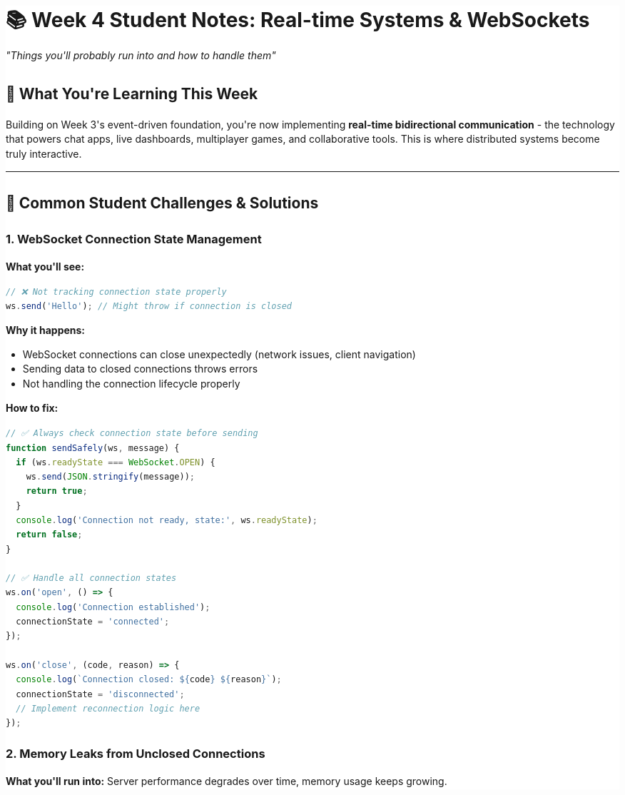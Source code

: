 # 📚 Week 4 Student Notes: Real-time Systems & WebSockets
*"Things you'll probably run into and how to handle them"*

## 🎯 What You're Learning This Week

Building on Week 3's event-driven foundation, you're now implementing **real-time bidirectional communication** - the technology that powers chat apps, live dashboards, multiplayer games, and collaborative tools. This is where distributed systems become truly interactive.

---

## 🚨 Common Student Challenges & Solutions

### 1. **WebSocket Connection State Management**
**What you'll see:**
```javascript
// ❌ Not tracking connection state properly
ws.send('Hello'); // Might throw if connection is closed
```

**Why it happens:**
- WebSocket connections can close unexpectedly (network issues, client navigation)
- Sending data to closed connections throws errors
- Not handling the connection lifecycle properly

**How to fix:**
```javascript
// ✅ Always check connection state before sending
function sendSafely(ws, message) {
  if (ws.readyState === WebSocket.OPEN) {
    ws.send(JSON.stringify(message));
    return true;
  }
  console.log('Connection not ready, state:', ws.readyState);
  return false;
}

// ✅ Handle all connection states
ws.on('open', () => {
  console.log('Connection established');
  connectionState = 'connected';
});

ws.on('close', (code, reason) => {
  console.log(`Connection closed: ${code} ${reason}`);
  connectionState = 'disconnected';
  // Implement reconnection logic here
});
```

### 2. **Memory Leaks from Unclosed Connections**
**What you'll run into:**
Server performance degrades over time, memory usage keeps growing.
